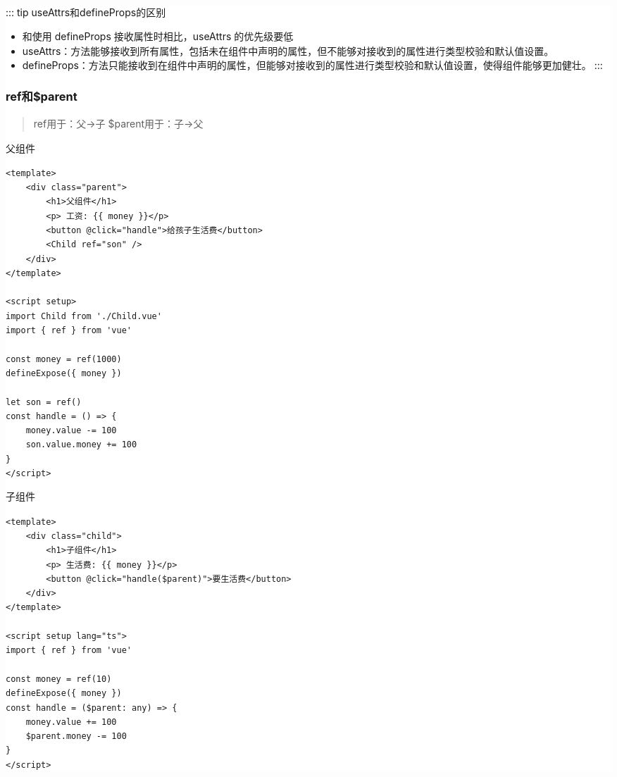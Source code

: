 ::: tip useAttrs和defineProps的区别
- 和使用 defineProps 接收属性时相比，useAttrs 的优先级要低
- useAttrs：方法能够接收到所有属性，包括未在组件中声明的属性，但不能够对接收到的属性进行类型校验和默认值设置。
- defineProps：方法只能接收到在组件中声明的属性，但能够对接收到的属性进行类型校验和默认值设置，使得组件能够更加健壮。
:::

### ref和$parent

> ref用于：父->子
> $parent用于：子->父

父组件

```vue{5,15,17,20}
<template>
    <div class="parent">
        <h1>父组件</h1>
        <p> 工资: {{ money }}</p>
        <button @click="handle">给孩子生活费</button>
        <Child ref="son" />
    </div>
</template>

<script setup>
import Child from './Child.vue'
import { ref } from 'vue'

const money = ref(1000)
defineExpose({ money })

let son = ref()
const handle = () => {
    money.value -= 100
    son.value.money += 100
}
</script>
```

子组件

```vue{5,16}
<template>
    <div class="child">
        <h1>子组件</h1>
        <p> 生活费: {{ money }}</p>
        <button @click="handle($parent)">要生活费</button>
    </div>
</template>

<script setup lang="ts">
import { ref } from 'vue'

const money = ref(10)
defineExpose({ money })
const handle = ($parent: any) => {
    money.value += 100
    $parent.money -= 100
}
</script>
```
